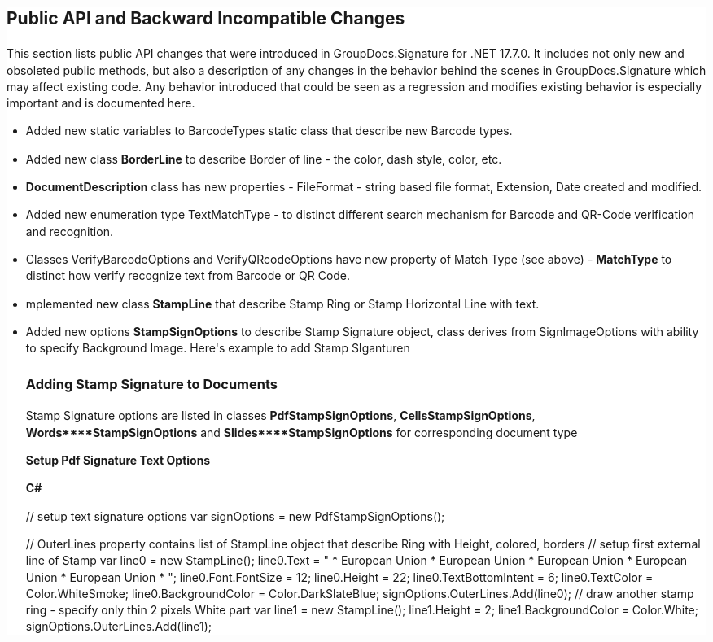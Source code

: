 ## Public API and Backward Incompatible Changes

This section lists public API changes that were introduced in GroupDocs.Signature for .NET 17.7.0. It includes not only new and obsoleted public methods, but also a description of any changes in the behavior behind the scenes in GroupDocs.Signature which may affect existing code. Any behavior introduced that could be seen as a regression and modifies existing behavior is especially important and is documented here.

*   Added new static variables to BarcodeTypes static class that describe new Barcode types.
    
*   Added new class **BorderLine** to describe Border of line - the color, dash style, color, etc.
    
*   **DocumentDescription** class has new properties - FileFormat - string based file format, Extension, Date created and modified.
    
*   Added new enumeration type TextMatchType - to distinct different search mechanism for Barcode and QR-Code verification and recognition.
    
*   Classes VerifyBarcodeOptions and VerifyQRcodeOptions have new property of Match Type (see above) - **MatchType** to distinct how verify recognize text from Barcode or QR Code.
    
*   mplemented new class **StampLine** that describe Stamp Ring or Stamp Horizontal Line with text.
    
*   Added new options **StampSignOptions** to describe Stamp Signature object, class derives from SignImageOptions with ability to specify Background Image. Here's example to add Stamp SIganturen
    
    ### Adding Stamp Signature to Documents
    
    Stamp Signature options are listed in classes **PdfStampSignOptions**, **CellsStampSignOptions**, **Words****StampSignOptions** and **Slides****StampSignOptions** for corresponding document type
    
    **Setup Pdf Signature Text Options**
    
    **C#**
    
    // setup text signature options
    var signOptions = new PdfStampSignOptions();
     
    // OuterLines property contains list of StampLine object that describe Ring with Height, colored, borders
    // setup first external line of Stamp
    var line0 = new StampLine();
    line0.Text = " \* European Union \* European Union  \* European Union  \* European Union  \* European Union  \* ";
    line0.Font.FontSize = 12;
    line0.Height = 22;
    line0.TextBottomIntent = 6;
    line0.TextColor = Color.WhiteSmoke;
    line0.BackgroundColor = Color.DarkSlateBlue;
    signOptions.OuterLines.Add(line0);
    // draw another stamp ring - specify only thin 2 pixels White part
    var line1 = new StampLine();
    line1.Height = 2;
    line1.BackgroundColor = Color.White;
    signOptions.OuterLines.Add(line1);
     